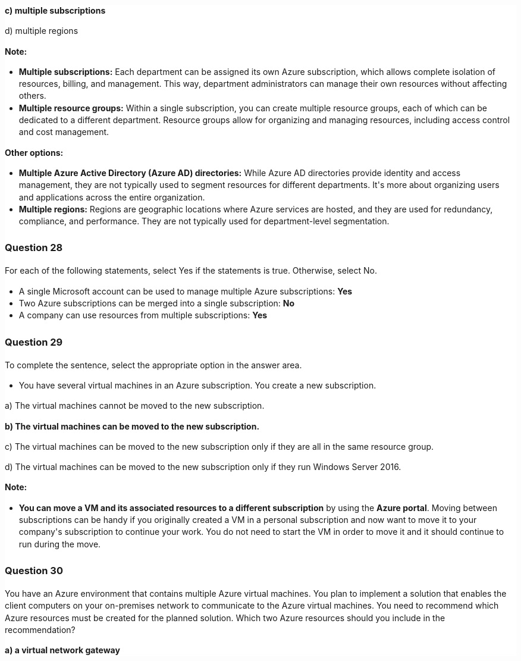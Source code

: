 **c) multiple subscriptions**

d) multiple regions

**Note:**
- **Multiple subscriptions:** Each department can be assigned its own Azure subscription, which allows complete isolation of resources, billing, and management. This way, department administrators can manage their own resources without affecting others.
- **Multiple resource groups:** Within a single subscription, you can create multiple resource groups, each of which can be dedicated to a different department. Resource groups allow for organizing and managing resources, including access control and cost management.

**Other options:**
- **Multiple Azure Active Directory (Azure AD) directories:** While Azure AD directories provide identity and access management, they are not typically used to segment resources for different departments. It's more about organizing users and applications across the entire organization. 
- **Multiple regions:** Regions are geographic locations where Azure services are hosted, and they are used for redundancy, compliance, and performance. They are not typically used for department-level segmentation.

### Question 28

For each of the following statements, select Yes if the statements is true. Otherwise, select No.

- A single Microsoft account can be used to manage multiple Azure subscriptions: **Yes**
- Two Azure subscriptions can be merged into a single subscription: **No**
- A company can use resources from multiple subscriptions: **Yes**

### Question 29

To complete the sentence, select the appropriate option in the answer area.

- You have several virtual machines in an Azure subscription. You create a new subscription.

a) The virtual machines cannot be moved to the new subscription.

**b) The virtual machines can be moved to the new subscription.**

c) The virtual machines can be moved to the new subscription only if they are all in the same resource group.

d) The virtual machines can be moved to the new subscription only if they run Windows Server 2016.

**Note:**
- **You can move a VM and its associated resources to a different subscription** by using the **Azure portal**. Moving between subscriptions can be handy if you originally created a VM in a personal subscription and now want to move it to your company's subscription to continue your work. You do not need to start the VM in order to move it and it should continue to run during the move.

### Question 30

You have an Azure environment that contains multiple Azure virtual machines. You plan to implement a solution that enables the client computers on your on-premises network to communicate to the Azure virtual machines. You need to recommend which Azure resources must be created for the planned solution. Which two Azure resources should you include in the recommendation?

**a) a virtual network gateway**
